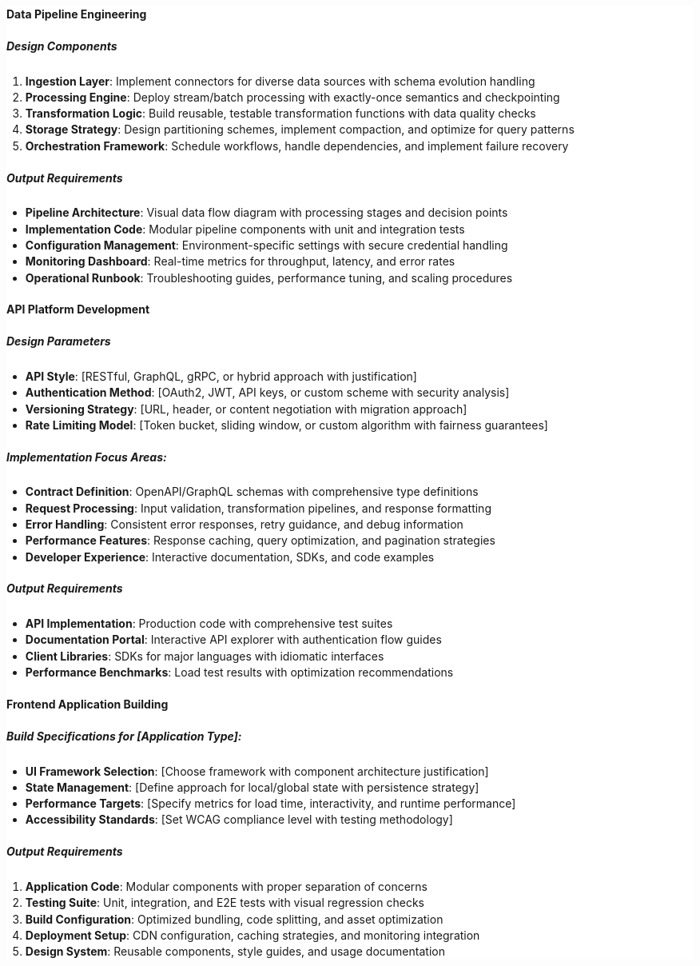 #### Data Pipeline Engineering

##### Design Components
1. **Ingestion Layer**: Implement connectors for diverse data sources with schema evolution handling
2. **Processing Engine**: Deploy stream/batch processing with exactly-once semantics and checkpointing
3. **Transformation Logic**: Build reusable, testable transformation functions with data quality checks
4. **Storage Strategy**: Design partitioning schemes, implement compaction, and optimize for query patterns
5. **Orchestration Framework**: Schedule workflows, handle dependencies, and implement failure recovery

##### Output Requirements
- **Pipeline Architecture**: Visual data flow diagram with processing stages and decision points
- **Implementation Code**: Modular pipeline components with unit and integration tests
- **Configuration Management**: Environment-specific settings with secure credential handling
- **Monitoring Dashboard**: Real-time metrics for throughput, latency, and error rates
- **Operational Runbook**: Troubleshooting guides, performance tuning, and scaling procedures

#### API Platform Development

##### Design Parameters
* **API Style**: [RESTful, GraphQL, gRPC, or hybrid approach with justification]
* **Authentication Method**: [OAuth2, JWT, API keys, or custom scheme with security analysis]
* **Versioning Strategy**: [URL, header, or content negotiation with migration approach]
* **Rate Limiting Model**: [Token bucket, sliding window, or custom algorithm with fairness guarantees]

##### Implementation Focus Areas:
* **Contract Definition**: OpenAPI/GraphQL schemas with comprehensive type definitions
* **Request Processing**: Input validation, transformation pipelines, and response formatting
* **Error Handling**: Consistent error responses, retry guidance, and debug information
* **Performance Features**: Response caching, query optimization, and pagination strategies
* **Developer Experience**: Interactive documentation, SDKs, and code examples

##### Output Requirements
* **API Implementation**: Production code with comprehensive test suites
* **Documentation Portal**: Interactive API explorer with authentication flow guides
* **Client Libraries**: SDKs for major languages with idiomatic interfaces
* **Performance Benchmarks**: Load test results with optimization recommendations

#### Frontend Application Building

##### Build Specifications for [Application Type]:
- **UI Framework Selection**: [Choose framework with component architecture justification]
- **State Management**: [Define approach for local/global state with persistence strategy]
- **Performance Targets**: [Specify metrics for load time, interactivity, and runtime performance]
- **Accessibility Standards**: [Set WCAG compliance level with testing methodology]

##### Output Requirements
1. **Application Code**: Modular components with proper separation of concerns
2. **Testing Suite**: Unit, integration, and E2E tests with visual regression checks
3. **Build Configuration**: Optimized bundling, code splitting, and asset optimization
4. **Deployment Setup**: CDN configuration, caching strategies, and monitoring integration
5. **Design System**: Reusable components, style guides, and usage documentation
